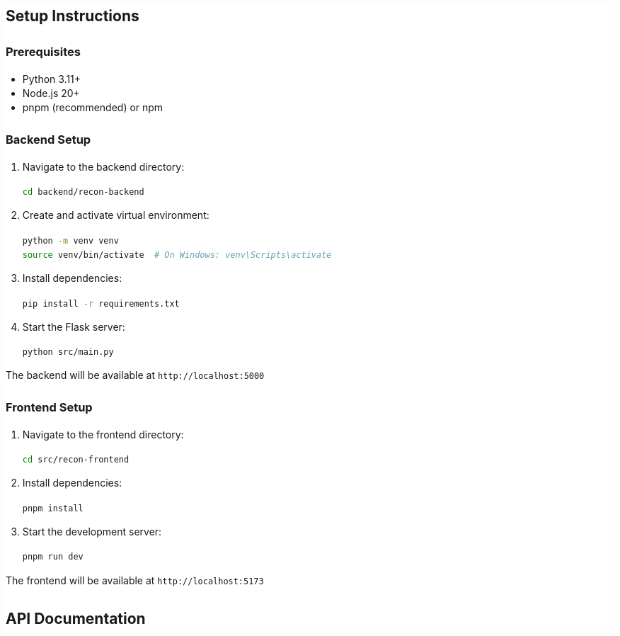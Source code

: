 ## Setup Instructions

### Prerequisites

- Python 3.11+
- Node.js 20+
- pnpm (recommended) or npm

### Backend Setup

1. Navigate to the backend directory:

   ```bash
   cd backend/recon-backend
   ```

2. Create and activate virtual environment:

   ```bash
   python -m venv venv
   source venv/bin/activate  # On Windows: venv\Scripts\activate
   ```

3. Install dependencies:

   ```bash
   pip install -r requirements.txt
   ```

4. Start the Flask server:

   ```bash
   python src/main.py
   ```

The backend will be available at `http://localhost:5000`

### Frontend Setup

1. Navigate to the frontend directory:

   ```bash
   cd src/recon-frontend
   ```

2. Install dependencies:

   ```bash
   pnpm install
   ```

3. Start the development server:

   ```bash
   pnpm run dev
   ```

The frontend will be available at `http://localhost:5173`

## API Documentation
